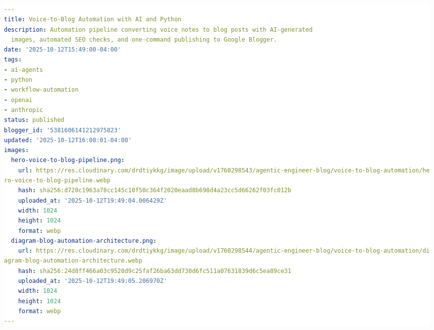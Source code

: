 ```yaml
---
title: Voice-to-Blog Automation with AI and Python
description: Automation pipeline converting voice notes to blog posts with AI-generated
  images, automated SEO checks, and one-command publishing to Google Blogger.
date: '2025-10-12T15:49:00-04:00'
tags:
- ai-agents
- python
- workflow-automation
- openai
- anthropic
status: published
blogger_id: '5381606141212975823'
updated: '2025-10-12T16:08:01-04:00'
images:
  hero-voice-to-blog-pipeline.png:
    url: https://res.cloudinary.com/drdtiykkg/image/upload/v1760298543/agentic-engineer-blog/voice-to-blog-automation/hero-voice-to-blog-pipeline.webp
    hash: sha256:d720c1963a78cc145c10f50c364f2020eaad8b698d4a23cc5d66262f03fc012b
    uploaded_at: '2025-10-12T19:49:04.006429Z'
    width: 1024
    height: 1024
    format: webp
  diagram-blog-automation-architecture.png:
    url: https://res.cloudinary.com/drdtiykkg/image/upload/v1760298544/agentic-engineer-blog/voice-to-blog-automation/diagram-blog-automation-architecture.webp
    hash: sha256:24d8ff466a03c9528d9c25faf26ba63dd730d6fc511a07631839d6c5ea89ce31
    uploaded_at: '2025-10-12T19:49:05.206970Z'
    width: 1024
    height: 1024
    format: webp
---
```

